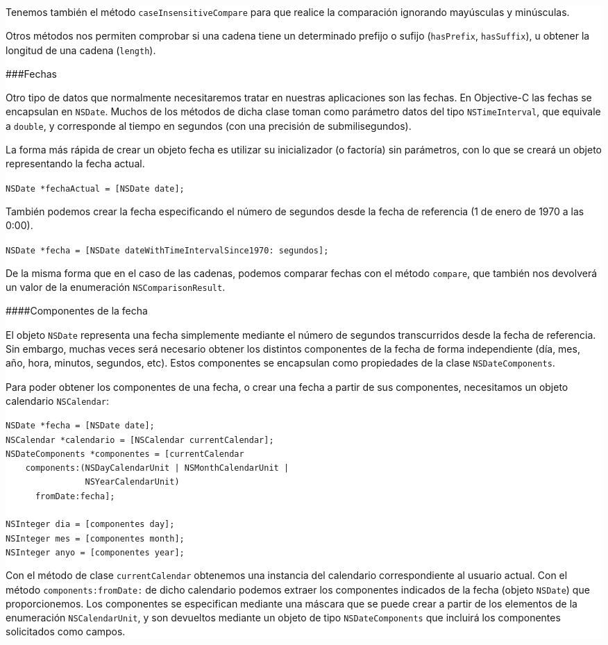 Tenemos también el método `caseInsensitiveCompare` para que realice la comparación ignorando mayúsculas y minúsculas.

Otros métodos nos permiten comprobar si una cadena tiene un determinado prefijo o sufijo (`hasPrefix`, `hasSuffix`), u obtener la longitud de una cadena (`length`).

###Fechas

Otro tipo de datos que normalmente necesitaremos tratar en nuestras aplicaciones son las fechas. En Objective-C las fechas se encapsulan en `NSDate`. Muchos de los métodos de dicha clase toman como parámetro datos del tipo `NSTimeInterval`, que equivale a `double`, y corresponde al tiempo en segundos (con una precisión de submilisegundos).

La forma más rápida de crear un objeto fecha es utilizar su inicializador (o factoría) sin parámetros, con lo que se creará un objeto representando la fecha actual.

```objc
NSDate *fechaActual = [NSDate date];
```

También podemos crear la fecha especificando el número de segundos desde la fecha de referencia (1 de enero de 1970 a las 0:00).

```objc
NSDate *fecha = [NSDate dateWithTimeIntervalSince1970: segundos];
```

De la misma forma que en el caso de las cadenas, podemos comparar fechas con el método `compare`, que también nos devolverá un valor de la enumeración `NSComparisonResult`.

####Componentes de la fecha

El objeto `NSDate` representa una fecha simplemente mediante el número de segundos transcurridos desde
la fecha de referencia. Sin embargo, muchas veces será necesario obtener los distintos componentes de la fecha
de forma independiente (día, mes, año, hora, minutos, segundos, etc). Estos componentes se encapsulan como
propiedades de la clase `NSDateComponents`.

Para poder obtener los componentes de una fecha, o crear una fecha a partir de sus componentes, necesitamos un objeto calendario `NSCalendar`:

```objc
NSDate *fecha = [NSDate date];
NSCalendar *calendario = [NSCalendar currentCalendar];
NSDateComponents *componentes = [currentCalendar
    components:(NSDayCalendarUnit | NSMonthCalendarUnit |
                NSYearCalendarUnit)
      fromDate:fecha];

NSInteger dia = [componentes day];
NSInteger mes = [componentes month];
NSInteger anyo = [componentes year];
```

Con el método de clase `currentCalendar` obtenemos una instancia del calendario correspondiente al usuario actual. Con el método `components:fromDate:` de dicho calendario podemos extraer los componentes indicados de la fecha (objeto `NSDate`) que proporcionemos. Los componentes se especifican mediante una máscara que se puede crear a partir de los elementos de la enumeración `NSCalendarUnit`, y son devueltos mediante un objeto de tipo `NSDateComponents` que incluirá los componentes solicitados como campos.

